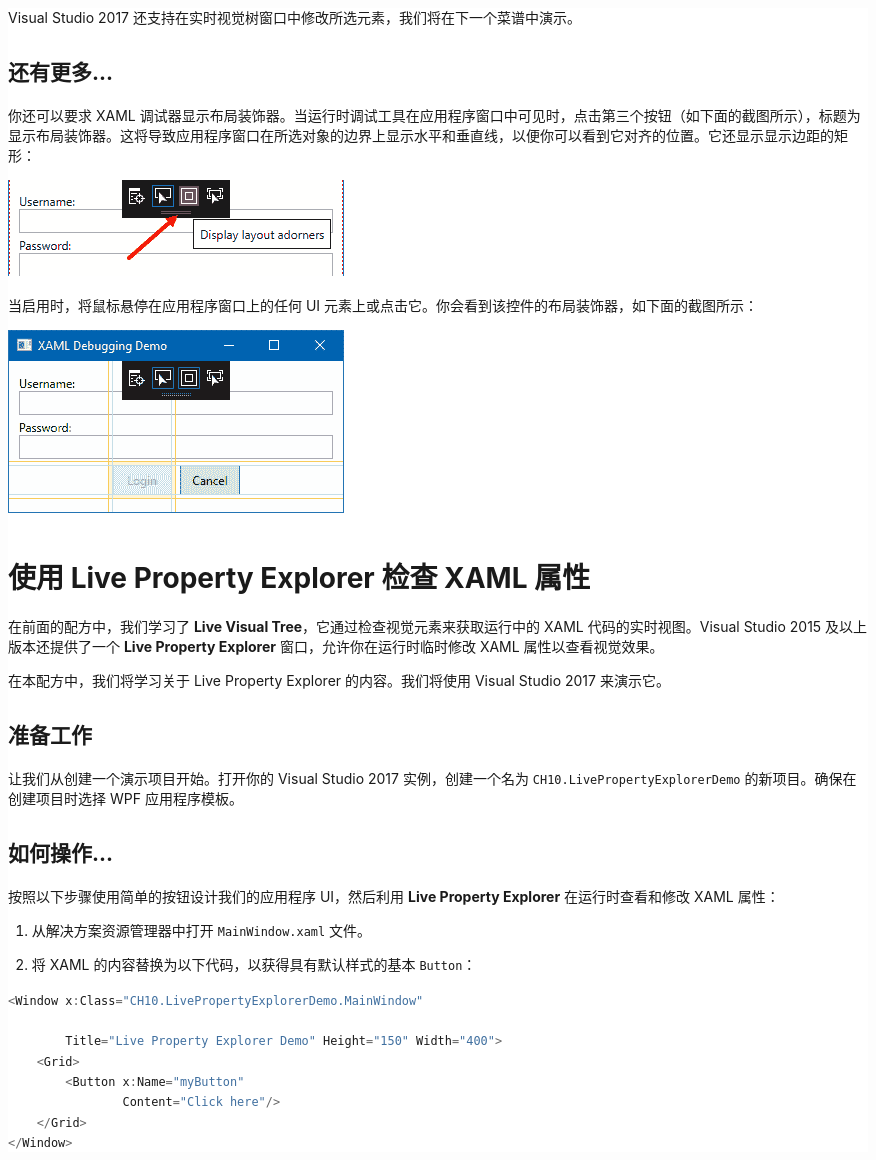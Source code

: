 Visual Studio 2017 还支持在实时视觉树窗口中修改所选元素，我们将在下一个菜谱中演示。

## 还有更多...

你还可以要求 XAML 调试器显示布局装饰器。当运行时调试工具在应用程序窗口中可见时，点击第三个按钮（如下面的截图所示），标题为显示布局装饰器。这将导致应用程序窗口在所选对象的边界上显示水平和垂直线，以便你可以看到它对齐的位置。它还显示显示边距的矩形：

![](img/561a81b9-1d04-4ea4-b88c-8bc4b5a946aa.png)

当启用时，将鼠标悬停在应用程序窗口上的任何 UI 元素上或点击它。你会看到该控件的布局装饰器，如下面的截图所示：

![](img/9f4dc5f3-ce5b-4a75-9cca-b28b3a6b7271.png)

# 使用 Live Property Explorer 检查 XAML 属性

在前面的配方中，我们学习了 **Live Visual Tree**，它通过检查视觉元素来获取运行中的 XAML 代码的实时视图。Visual Studio 2015 及以上版本还提供了一个 **Live Property Explorer** 窗口，允许你在运行时临时修改 XAML 属性以查看视觉效果。

在本配方中，我们将学习关于 Live Property Explorer 的内容。我们将使用 Visual Studio 2017 来演示它。

## 准备工作

让我们从创建一个演示项目开始。打开你的 Visual Studio 2017 实例，创建一个名为 `CH10.LivePropertyExplorerDemo` 的新项目。确保在创建项目时选择 WPF 应用程序模板。

## 如何操作...

按照以下步骤使用简单的按钮设计我们的应用程序 UI，然后利用 **Live Property Explorer** 在运行时查看和修改 XAML 属性：

1.  从解决方案资源管理器中打开 `MainWindow.xaml` 文件。

1.  将 XAML 的内容替换为以下代码，以获得具有默认样式的基本 `Button`：

```cs
<Window x:Class="CH10.LivePropertyExplorerDemo.MainWindow" 

        Title="Live Property Explorer Demo" Height="150" Width="400"> 
    <Grid> 
        <Button x:Name="myButton" 
                Content="Click here"/> 
    </Grid> 
</Window> 
```
